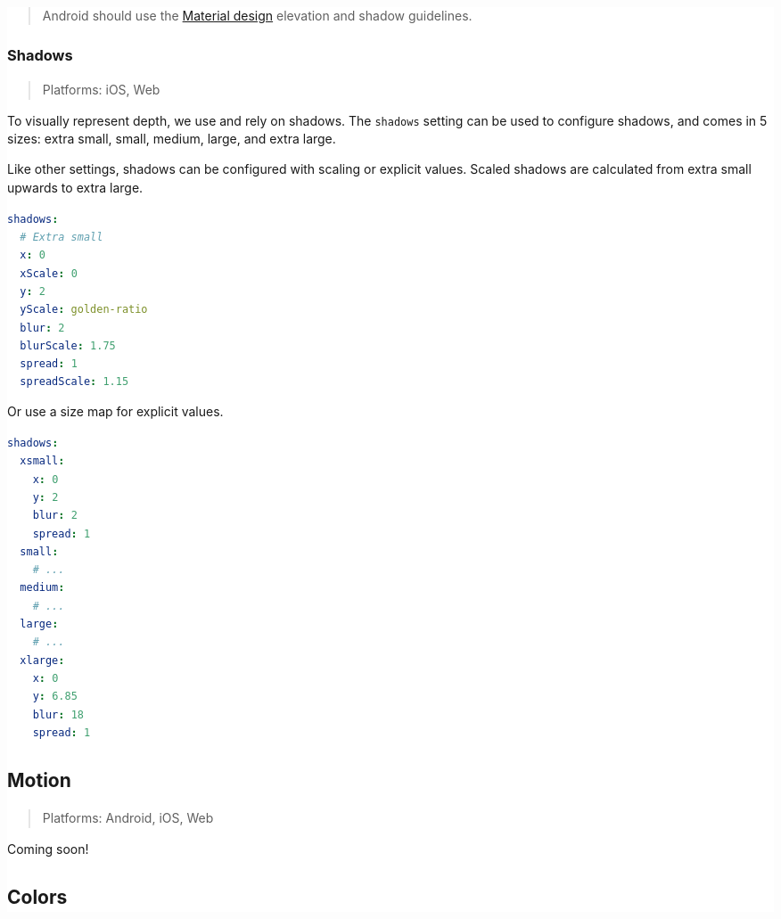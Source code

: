 > Android should use the [Material design](https://material.io/design/environment/elevation.html)
> elevation and shadow guidelines.

### Shadows

> Platforms: iOS, Web

To visually represent depth, we use and rely on shadows. The `shadows` setting can be used to
configure shadows, and comes in 5 sizes: extra small, small, medium, large, and extra large.

Like other settings, shadows can be configured with scaling or explicit values. Scaled shadows are
calculated from extra small upwards to extra large.

```yaml
shadows:
  # Extra small
  x: 0
  xScale: 0
  y: 2
  yScale: golden-ratio
  blur: 2
  blurScale: 1.75
  spread: 1
  spreadScale: 1.15
```

Or use a size map for explicit values.

```yaml
shadows:
  xsmall:
    x: 0
    y: 2
    blur: 2
    spread: 1
  small:
    # ...
  medium:
    # ...
  large:
    # ...
  xlarge:
    x: 0
    y: 6.85
    blur: 18
    spread: 1
```

## Motion

> Platforms: Android, iOS, Web

Coming soon!

## Colors
